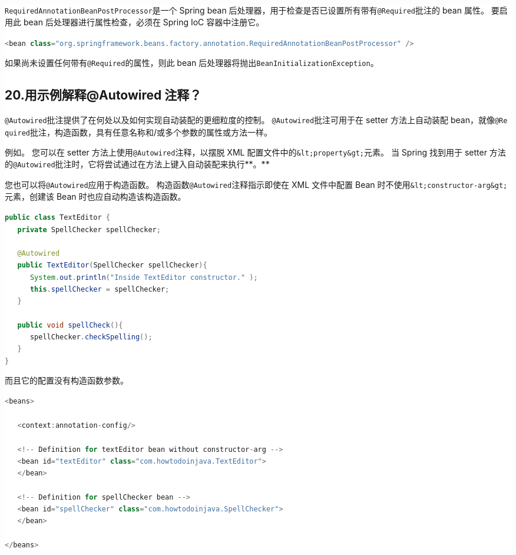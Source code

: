 `RequiredAnnotationBeanPostProcessor`是一个 Spring bean 后处理器，用于检查是否已设置所有带有`@Required`批注的 bean 属性。 要启用此 bean 后处理器进行属性检查，必须在 Spring IoC 容器中注册它。

```java
<bean class="org.springframework.beans.factory.annotation.RequiredAnnotationBeanPostProcessor" />
```

如果尚未设置任何带有`@Required`的属性，则此 bean 后处理器将抛出`BeanInitializationException`。

## 20.用示例解释@Autowired 注释？

`@Autowired`批注提供了在何处以及如何实现自动装配的更细粒度的控制。 `@Autowired`批注可用于在 setter 方法上自动装配 bean，就像`@Required`批注，构造函数，具有任意名称和/或多个参数的属性或方法一样。

例如。 您可以在 setter 方法上使用`@Autowired`注释，以摆脱 XML 配置文件中的`&lt;property&gt;`元素。 当 Spring 找到用于 setter 方法的`@Autowired`批注时，它将尝试通过在方法上键入自动装配来执行**。**

您也可以将`@Autowired`应用于构造函数。 构造函数`@Autowired`注释指示即使在 XML 文件中配置 Bean 时不使用`&lt;constructor-arg&gt;`元素，创建该 Bean 时也应自动构造该构造函数。

```java
public class TextEditor {
   private SpellChecker spellChecker;

   @Autowired
   public TextEditor(SpellChecker spellChecker){
      System.out.println("Inside TextEditor constructor." );
      this.spellChecker = spellChecker;
   }

   public void spellCheck(){
      spellChecker.checkSpelling();
   }
}

```

而且它的配置没有构造函数参数。

```java
<beans>

   <context:annotation-config/>

   <!-- Definition for textEditor bean without constructor-arg -->
   <bean id="textEditor" class="com.howtodoinjava.TextEditor">
   </bean>

   <!-- Definition for spellChecker bean -->
   <bean id="spellChecker" class="com.howtodoinjava.SpellChecker">
   </bean>

</beans>

```

